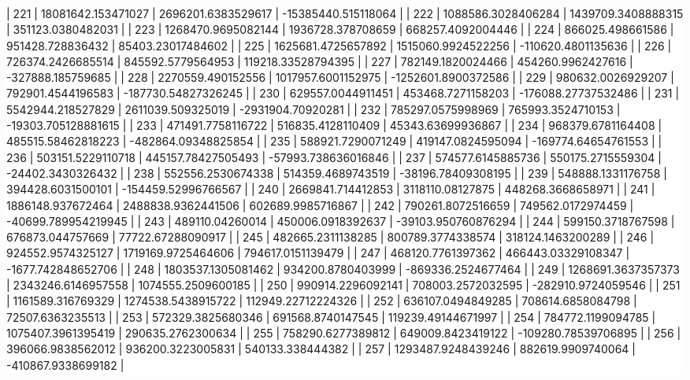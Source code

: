 | 221 | 18081642.153471027 | 2696201.6383529617 | -15385440.515118064 |
| 222 | 1088586.3028406284 | 1439709.3408888315 | 351123.0380482031 |
| 223 | 1268470.9695082144 | 1936728.378708659 | 668257.4092004446 |
| 224 | 866025.498661586 | 951428.728836432 | 85403.23017484602 |
| 225 | 1625681.4725657892 | 1515060.9924522256 | -110620.4801135636 |
| 226 | 726374.2426685514 | 845592.5779564953 | 119218.33528794395 |
| 227 | 782149.1820024466 | 454260.9962427616 | -327888.185759685 |
| 228 | 2270559.490152556 | 1017957.6001152975 | -1252601.8900372586 |
| 229 | 980632.0026929207 | 792901.4544196583 | -187730.54827326245 |
| 230 | 629557.0044911451 | 453468.7271158203 | -176088.27737532486 |
| 231 | 5542944.218527829 | 2611039.509325019 | -2931904.70920281 |
| 232 | 785297.0575998969 | 765993.3524710153 | -19303.705128881615 |
| 233 | 471491.7758116722 | 516835.4128110409 | 45343.63699936867 |
| 234 | 968379.6781164408 | 485515.58462818223 | -482864.09348825854 |
| 235 | 588921.7290071249 | 419147.0824595094 | -169774.64654761553 |
| 236 | 503151.5229110718 | 445157.78427505493 | -57993.738636016846 |
| 237 | 574577.6145885736 | 550175.2715559304 | -24402.3430326432 |
| 238 | 552556.2530674338 | 514359.4689743519 | -38196.78409308195 |
| 239 | 548888.1331176758 | 394428.6031500101 | -154459.52996766567 |
| 240 | 2669841.714412853 | 3118110.08127875 | 448268.3668658971 |
| 241 | 1886148.937672464 | 2488838.9362441506 | 602689.9985716867 |
| 242 | 790261.8072516659 | 749562.0172974459 | -40699.789954219945 |
| 243 | 489110.04260014 | 450006.0918392637 | -39103.950760876294 |
| 244 | 599150.3718767598 | 676873.044757669 | 77722.67288090917 |
| 245 | 482665.2311138285 | 800789.3774338574 | 318124.1463200289 |
| 246 | 924552.9574325127 | 1719169.9725464606 | 794617.0151139479 |
| 247 | 468120.7761397362 | 466443.03329108347 | -1677.742848652706 |
| 248 | 1803537.1305081462 | 934200.8780403999 | -869336.2524677464 |
| 249 | 1268691.3637357373 | 2343246.6146957558 | 1074555.2509600185 |
| 250 | 990914.2296092141 | 708003.2572032595 | -282910.9724059546 |
| 251 | 1161589.316769329 | 1274538.5438915722 | 112949.22712224326 |
| 252 | 636107.0494849285 | 708614.6858084798 | 72507.6363235513 |
| 253 | 572329.3825680346 | 691568.8740147545 | 119239.49144671997 |
| 254 | 784772.1199094785 | 1075407.3961395419 | 290635.2762300634 |
| 255 | 758290.6277389812 | 649009.8423419122 | -109280.78539706895 |
| 256 | 396066.9838562012 | 936200.3223005831 | 540133.338444382 |
| 257 | 1293487.9248439246 | 882619.9909740064 | -410867.9338699182 |